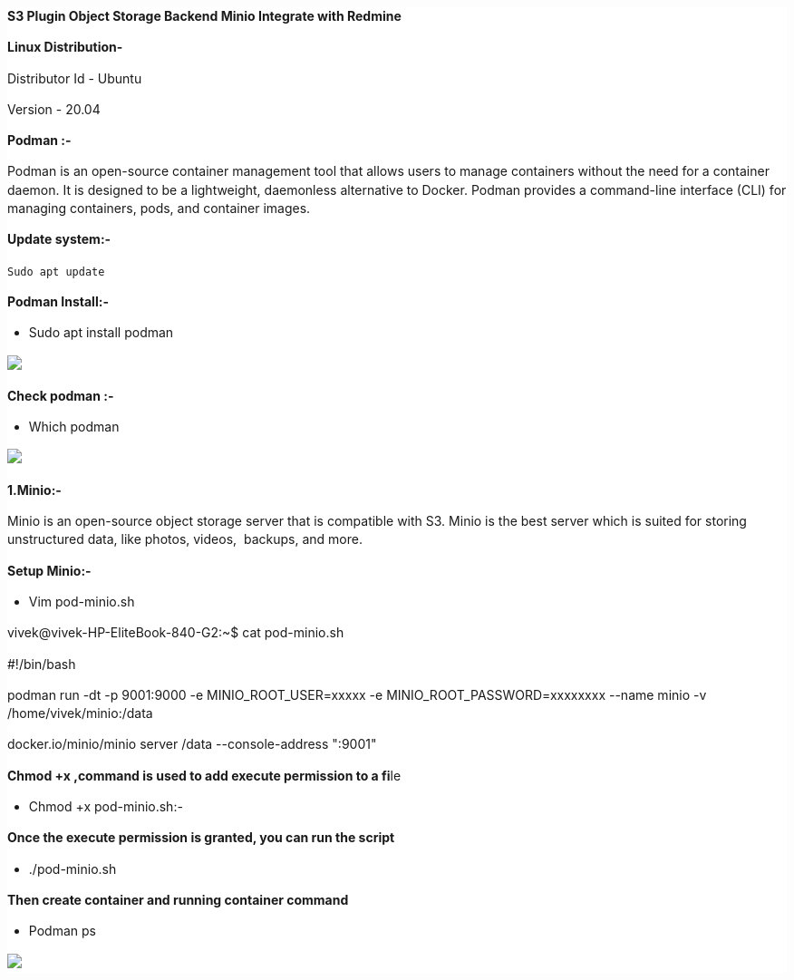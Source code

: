 **S3 Plugin Object Storage Backend Minio Integrate with Redmine**

**Linux Distribution-**

Distributor Id - Ubuntu

Version - 20.04

**Podman :-**

Podman is an open-source container management tool that allows users to manage containers without the need for a container daemon. It is designed to be a lightweight, daemonless alternative to Docker. Podman provides a command-line interface (CLI) for managing containers, pods, and container images.

**Update system:-**
```
Sudo apt update 
```
**Podman Install:-**

- Sudo apt install podman 

![](https://lh7-us.googleusercontent.com/TARAvIEZ8EREo6XEmw-Ahy17GKXRPWN-j8_1oBfMGfZPZsYiAXbcISFX7eU5cBfheNQp6-1aEtzG9RkDQfmbbIHJvRnSpI7leF5B2LLOm6OON5C0QZF7bWzvV_9VaIv31OrmKxyYb91fsYJ7djcGBRA)

**Check podman :-**

- Which podman 

![](https://lh7-us.googleusercontent.com/b6gnCkoUDXCvbU62FCMt_XYVAznXS2gA0rpGPc0OcmfxJ_0u3vbEaC9UUTxjMa5H5tfr5Ih9zVKNGQNEM_fffU6DAgOK1lQHt3oQQTaO_EehyBsguXQ9yBTEkXa-brxOGXx_tBzbo9ynxvfKx7fwZDs)

**1.Minio:-**

Minio is an open-source object storage server that is compatible with S3. Minio is the best server which is suited for storing unstructured data, like photos, videos,  backups, and more. 

**Setup Minio:-**

- Vim pod-minio.sh

vivek\@vivek-HP-EliteBook-840-G2:\~$ cat pod-minio.sh

\#!/bin/bash

podman run -dt -p 9001:9000 -e MINIO\_ROOT\_USER=xxxxx -e MINIO\_ROOT\_PASSWORD=xxxxxxxx --name minio -v /home/vivek/minio:/data 

docker.io/minio/minio server /data --console-address ":9001"

**Chmod +x ,command is used to add execute permission to a fi**le

- Chmod +x pod-minio.sh:-

**Once the execute permission is granted, you can run the script** 

- ./pod-minio.sh

**Then create container and running container command** 

- Podman ps

![](https://lh7-us.googleusercontent.com/zLSRcIxpbmem9yBWK-7FwZQyTAV_oBr6dGY4cesq4Hu9UbT6F7CNqqlm9pIs_31kJEvcOVIxGc9cDfinl-xpKQSHcVnblX007-n_T9r32qB9ZSl7hzrXhFsoVEigXEj7q1x-s-ggUa4ZoEcVdvb2qeg)
